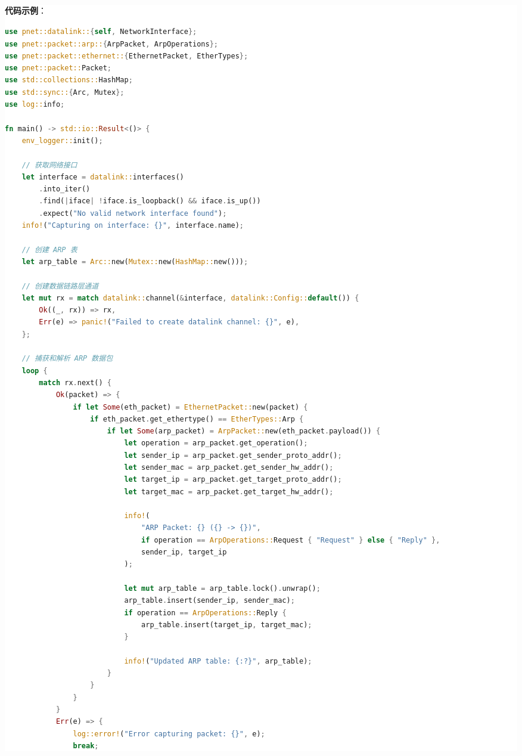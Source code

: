 **代码示例**：

```rust
use pnet::datalink::{self, NetworkInterface};
use pnet::packet::arp::{ArpPacket, ArpOperations};
use pnet::packet::ethernet::{EthernetPacket, EtherTypes};
use pnet::packet::Packet;
use std::collections::HashMap;
use std::sync::{Arc, Mutex};
use log::info;

fn main() -> std::io::Result<()> {
    env_logger::init();

    // 获取网络接口
    let interface = datalink::interfaces()
        .into_iter()
        .find(|iface| !iface.is_loopback() && iface.is_up())
        .expect("No valid network interface found");
    info!("Capturing on interface: {}", interface.name);

    // 创建 ARP 表
    let arp_table = Arc::new(Mutex::new(HashMap::new()));

    // 创建数据链路层通道
    let mut rx = match datalink::channel(&interface, datalink::Config::default()) {
        Ok((_, rx)) => rx,
        Err(e) => panic!("Failed to create datalink channel: {}", e),
    };

    // 捕获和解析 ARP 数据包
    loop {
        match rx.next() {
            Ok(packet) => {
                if let Some(eth_packet) = EthernetPacket::new(packet) {
                    if eth_packet.get_ethertype() == EtherTypes::Arp {
                        if let Some(arp_packet) = ArpPacket::new(eth_packet.payload()) {
                            let operation = arp_packet.get_operation();
                            let sender_ip = arp_packet.get_sender_proto_addr();
                            let sender_mac = arp_packet.get_sender_hw_addr();
                            let target_ip = arp_packet.get_target_proto_addr();
                            let target_mac = arp_packet.get_target_hw_addr();

                            info!(
                                "ARP Packet: {} ({} -> {})",
                                if operation == ArpOperations::Request { "Request" } else { "Reply" },
                                sender_ip, target_ip
                            );

                            let mut arp_table = arp_table.lock().unwrap();
                            arp_table.insert(sender_ip, sender_mac);
                            if operation == ArpOperations::Reply {
                                arp_table.insert(target_ip, target_mac);
                            }

                            info!("Updated ARP table: {:?}", arp_table);
                        }
                    }
                }
            }
            Err(e) => {
                log::error!("Error capturing packet: {}", e);
                break;
```
